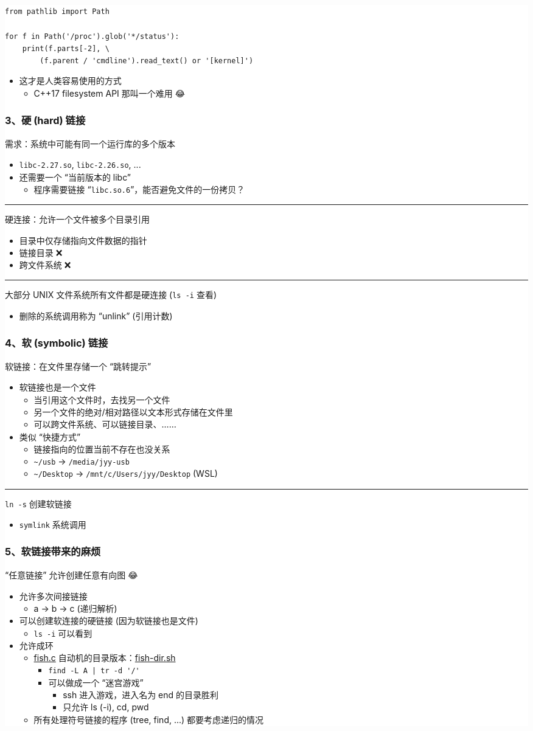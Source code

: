 ```
from pathlib import Path

for f in Path('/proc').glob('*/status'):
    print(f.parts[-2], \
        (f.parent / 'cmdline').read_text() or '[kernel]')
```

- 这才是人类容易使用的方式
  - C++17 filesystem API 那叫一个难用 😂

### 3、硬 (hard) 链接

需求：系统中可能有同一个运行库的多个版本

- `libc-2.27.so`, `libc-2.26.so`, ...
- 还需要一个 “当前版本的 libc”
  - 程序需要链接 “`libc.so.6`”，能否避免文件的一份拷贝？

------

硬连接：允许一个文件被多个目录引用

- 目录中仅存储指向文件数据的指针
- 链接目录 ❌
- 跨文件系统 ❌

------

大部分 UNIX 文件系统所有文件都是硬连接 (`ls -i` 查看)

- 删除的系统调用称为 “unlink” (引用计数)

### 4、软 (symbolic) 链接

软链接：在文件里存储一个 “跳转提示”

- 软链接也是一个文件
  - 当引用这个文件时，去找另一个文件
  - 另一个文件的绝对/相对路径以文本形式存储在文件里
  - 可以跨文件系统、可以链接目录、……
- 类似 “快捷方式”
  - 链接指向的位置当前不存在也没关系
  - `~/usb` → `/media/jyy-usb`
  - `~/Desktop` → `/mnt/c/Users/jyy/Desktop` (WSL)

------

`ln -s` 创建软链接

- `symlink` 系统调用

### 5、软链接带来的麻烦

“任意链接” 允许创建任意有向图 😂

- 允许多次间接链接
  - a → b → c (递归解析)
- 可以创建软连接的硬链接 (因为软链接也是文件)
  - `ls -i` 可以看到
- 允许成环
  - [fish.c](http://jyywiki.cn/pages/OS/2022/demos/fish.c) 自动机的目录版本：[fish-dir.sh](http://jyywiki.cn/pages/OS/2022/demos/fish-dir.sh)
    - `find -L A | tr -d '/'`
    - 可以做成一个 “迷宫游戏”
      - ssh 进入游戏，进入名为 end 的目录胜利
      - 只允许 ls (-i), cd, pwd
  - 所有处理符号链接的程序 (tree, find, ...) 都要考虑递归的情况
